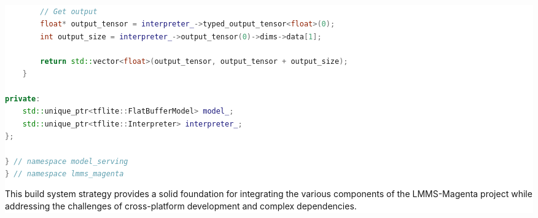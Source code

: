 ```cpp
        // Get output
        float* output_tensor = interpreter_->typed_output_tensor<float>(0);
        int output_size = interpreter_->output_tensor(0)->dims->data[1];
        
        return std::vector<float>(output_tensor, output_tensor + output_size);
    }
    
private:
    std::unique_ptr<tflite::FlatBufferModel> model_;
    std::unique_ptr<tflite::Interpreter> interpreter_;
};

} // namespace model_serving
} // namespace lmms_magenta
```

This build system strategy provides a solid foundation for integrating the various components of the LMMS-Magenta project while addressing the challenges of cross-platform development and complex dependencies.
